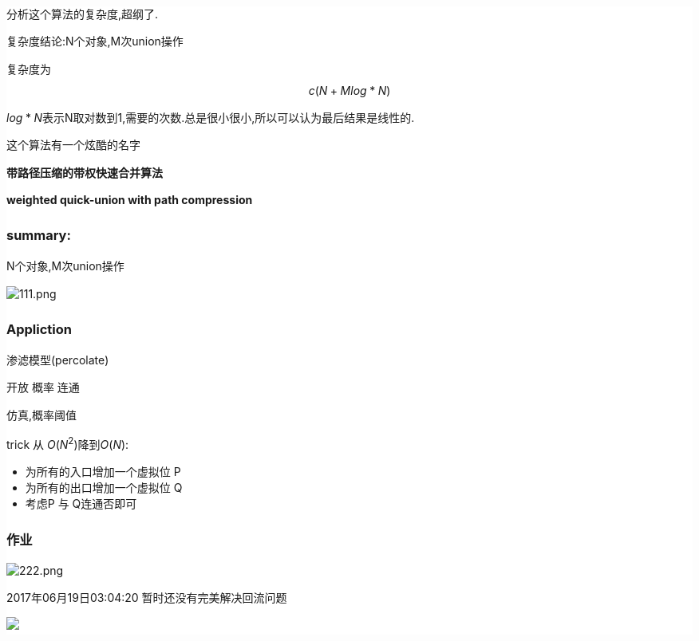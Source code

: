 ```java
```

分析这个算法的复杂度,超纲了.

复杂度结论:N个对象,M次union操作

复杂度为$$c(N+Mlog*N)$$

$ log*N$表示N取对数到1,需要的次数.总是很小很小,所以可以认为最后结果是线性的.



这个算法有一个炫酷的名字

**带路径压缩的带权快速合并算法**

**weighted quick-union with path compression**



### summary:

N个对象,M次union操作

![111.png](https://ooo.0o0.ooo/2017/06/18/5945588497c6d.png)





### Appliction

渗滤模型(percolate)



开放 概率  连通 



仿真,概率阈值



trick 从 $O(N^2)$降到$O(N)$:

- 为所有的入口增加一个虚拟位 P
- 为所有的出口增加一个虚拟位 Q
- 考虑P 与 Q连通否即可



### 作业

<img src="https://ooo.0o0.ooo/2017/06/19/5946ce7bc8cd8.png" alt="222.png" title="222.png" />



2017年06月19日03:04:20 暂时还没有完美解决回流问题

![](https://www.sigmainfy.com/images/percolation_backwash.png)



